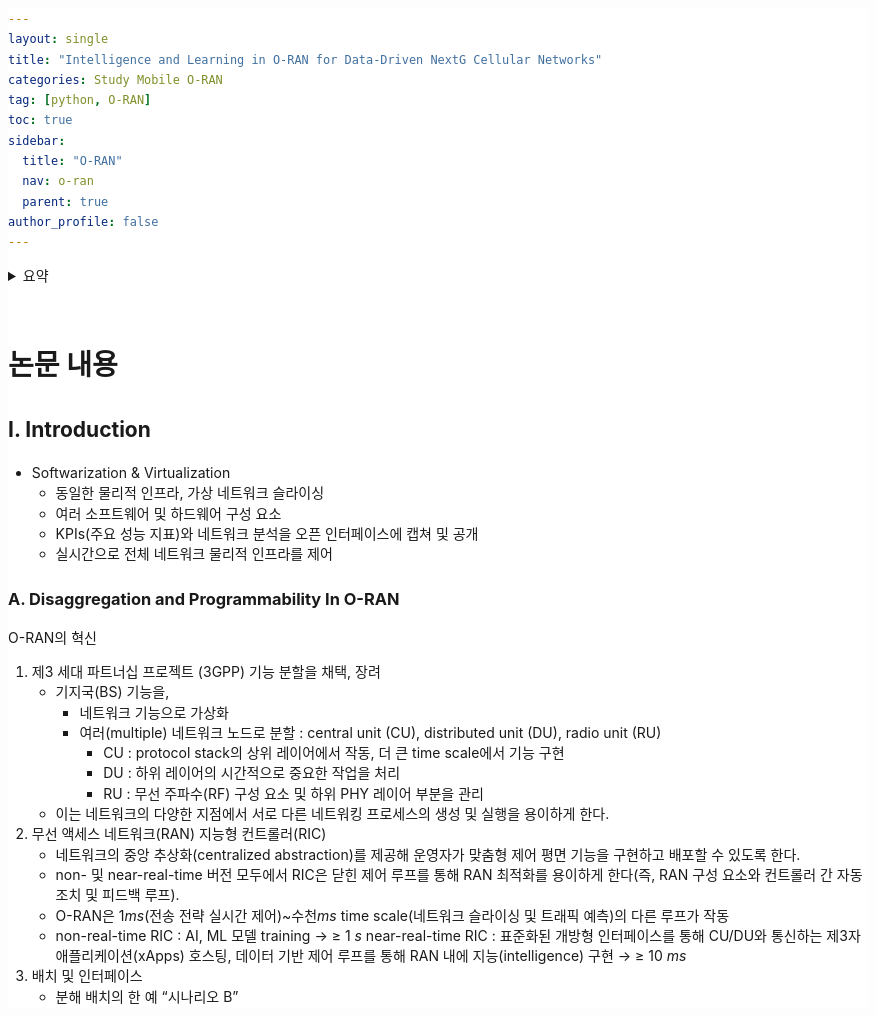 ```yaml
---
layout: single
title: "Intelligence and Learning in O-RAN for Data-Driven NextG Cellular Networks"
categories: Study Mobile O-RAN
tag: [python, O-RAN]
toc: true
sidebar:
  title: "O-RAN"
  nav: o-ran
  parent: true
author_profile: false
---
```




<details><summary>요약
</summary></details>

<br>

# 논문 내용

## I. Introduction

- Softwarization & Virtualization
    - 동일한 물리적 인프라, 가상 네트워크 슬라이싱
    - 여러 소프트웨어 및 하드웨어 구성 요소
    - KPIs(주요 성능 지표)와 네트워크 분석을 오픈 인터페이스에 캡쳐 및 공개
    - 실시간으로 전체 네트워크 물리적 인프라를 제어

### A. Disaggregation and Programmability In O-RAN

O-RAN의 혁신

1. 제3 세대 파트너십 프로젝트 (3GPP) 기능 분할을 채택, 장려
    - 기지국(BS) 기능을,
        - 네트워크 기능으로 가상화
        - 여러(multiple) 네트워크 노드로 분할 : central unit (CU), distributed unit (DU), radio unit (RU)
            - CU : protocol stack의 상위 레이어에서 작동, 더 큰 time scale에서 기능 구현
            - DU : 하위 레이어의 시간적으로 중요한 작업을 처리
            - RU : 무선 주파수(RF) 구성 요소 및 하위 PHY 레이어 부분을 관리
    - 이는 네트워크의 다양한 지점에서 서로 다른 네트워킹 프로세스의 생성 및 실행을 용이하게 한다.
2. 무선 액세스 네트워크(RAN) 지능형 컨트롤러(RIC)
    - 네트워크의 중앙 추상화(centralized abstraction)를 제공해 운영자가 맞춤형 제어 평면 기능을 구현하고 배포할 수 있도록 한다.
    - non- 및 near-real-time 버전 모두에서 RIC은 닫힌 제어 루프를 통해 RAN 최적화를 용이하게 한다(즉, RAN 구성 요소와 컨트롤러 간 자동 조치 및 피드백 루프).
    - O-RAN은 1$ms$(전송 전략 실시간 제어)~수천$ms$ time scale(네트워크 슬라이싱 및 트래픽 예측)의 다른 루프가 작동
    - non-real-time RIC : AI, ML 모델 training → $\geq$ 1 $s$
    near-real-time RIC : 표준화된 개방형 인터페이스를 통해 CU/DU와 통신하는 제3자 애플리케이션(xApps) 호스팅, 데이터 기반 제어 루프를 통해 RAN 내에 지능(intelligence) 구현 → $\geq$ 10 $ms$
3. 배치 및 인터페이스
    - 분해 배치의 한 예 “시나리오 B”
